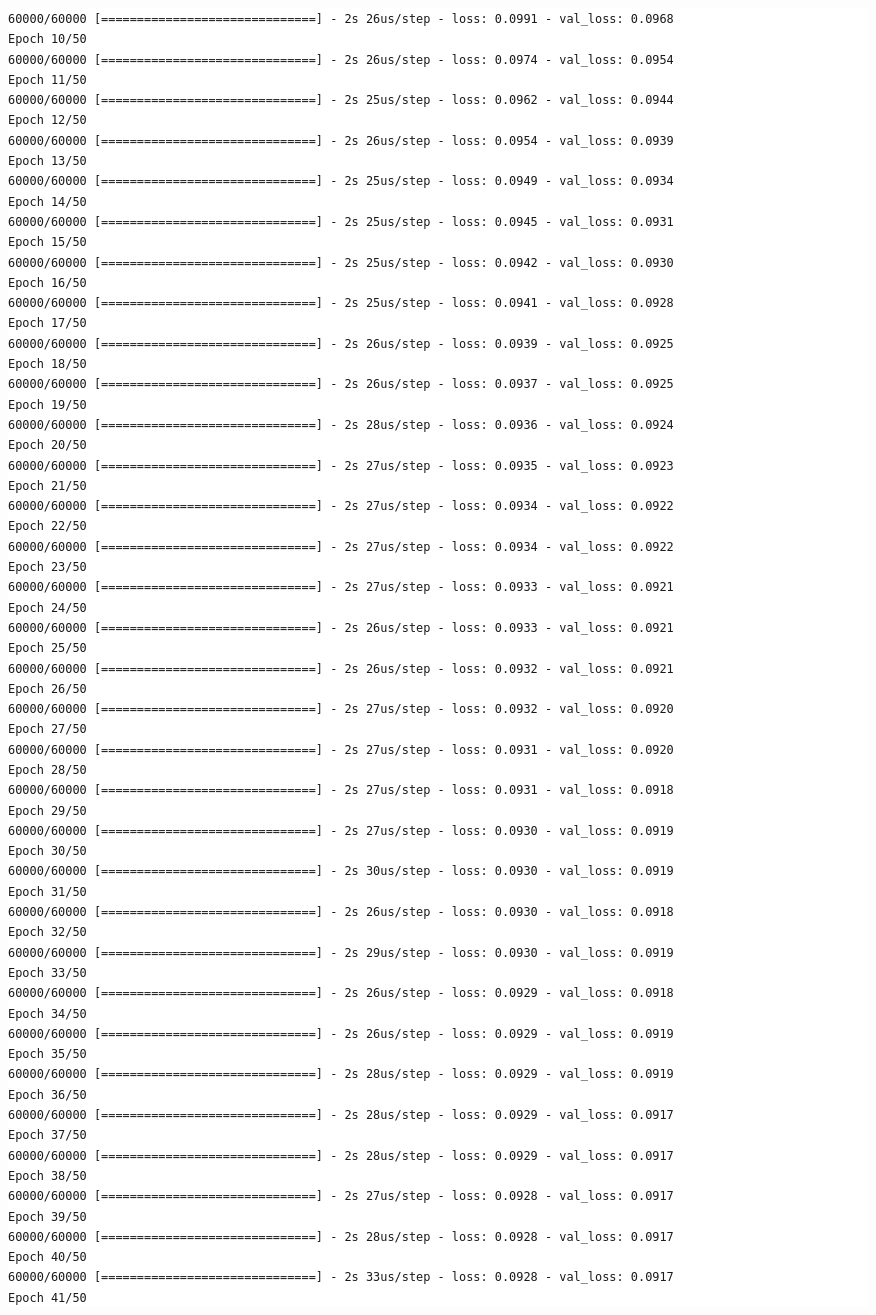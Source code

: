     60000/60000 [==============================] - 2s 26us/step - loss: 0.0991 - val_loss: 0.0968
    Epoch 10/50
    60000/60000 [==============================] - 2s 26us/step - loss: 0.0974 - val_loss: 0.0954
    Epoch 11/50
    60000/60000 [==============================] - 2s 25us/step - loss: 0.0962 - val_loss: 0.0944
    Epoch 12/50
    60000/60000 [==============================] - 2s 26us/step - loss: 0.0954 - val_loss: 0.0939
    Epoch 13/50
    60000/60000 [==============================] - 2s 25us/step - loss: 0.0949 - val_loss: 0.0934
    Epoch 14/50
    60000/60000 [==============================] - 2s 25us/step - loss: 0.0945 - val_loss: 0.0931
    Epoch 15/50
    60000/60000 [==============================] - 2s 25us/step - loss: 0.0942 - val_loss: 0.0930
    Epoch 16/50
    60000/60000 [==============================] - 2s 25us/step - loss: 0.0941 - val_loss: 0.0928
    Epoch 17/50
    60000/60000 [==============================] - 2s 26us/step - loss: 0.0939 - val_loss: 0.0925
    Epoch 18/50
    60000/60000 [==============================] - 2s 26us/step - loss: 0.0937 - val_loss: 0.0925
    Epoch 19/50
    60000/60000 [==============================] - 2s 28us/step - loss: 0.0936 - val_loss: 0.0924
    Epoch 20/50
    60000/60000 [==============================] - 2s 27us/step - loss: 0.0935 - val_loss: 0.0923
    Epoch 21/50
    60000/60000 [==============================] - 2s 27us/step - loss: 0.0934 - val_loss: 0.0922
    Epoch 22/50
    60000/60000 [==============================] - 2s 27us/step - loss: 0.0934 - val_loss: 0.0922
    Epoch 23/50
    60000/60000 [==============================] - 2s 27us/step - loss: 0.0933 - val_loss: 0.0921
    Epoch 24/50
    60000/60000 [==============================] - 2s 26us/step - loss: 0.0933 - val_loss: 0.0921
    Epoch 25/50
    60000/60000 [==============================] - 2s 26us/step - loss: 0.0932 - val_loss: 0.0921
    Epoch 26/50
    60000/60000 [==============================] - 2s 27us/step - loss: 0.0932 - val_loss: 0.0920
    Epoch 27/50
    60000/60000 [==============================] - 2s 27us/step - loss: 0.0931 - val_loss: 0.0920
    Epoch 28/50
    60000/60000 [==============================] - 2s 27us/step - loss: 0.0931 - val_loss: 0.0918
    Epoch 29/50
    60000/60000 [==============================] - 2s 27us/step - loss: 0.0930 - val_loss: 0.0919
    Epoch 30/50
    60000/60000 [==============================] - 2s 30us/step - loss: 0.0930 - val_loss: 0.0919
    Epoch 31/50
    60000/60000 [==============================] - 2s 26us/step - loss: 0.0930 - val_loss: 0.0918
    Epoch 32/50
    60000/60000 [==============================] - 2s 29us/step - loss: 0.0930 - val_loss: 0.0919
    Epoch 33/50
    60000/60000 [==============================] - 2s 26us/step - loss: 0.0929 - val_loss: 0.0918
    Epoch 34/50
    60000/60000 [==============================] - 2s 26us/step - loss: 0.0929 - val_loss: 0.0919
    Epoch 35/50
    60000/60000 [==============================] - 2s 28us/step - loss: 0.0929 - val_loss: 0.0919
    Epoch 36/50
    60000/60000 [==============================] - 2s 28us/step - loss: 0.0929 - val_loss: 0.0917
    Epoch 37/50
    60000/60000 [==============================] - 2s 28us/step - loss: 0.0929 - val_loss: 0.0917
    Epoch 38/50
    60000/60000 [==============================] - 2s 27us/step - loss: 0.0928 - val_loss: 0.0917
    Epoch 39/50
    60000/60000 [==============================] - 2s 28us/step - loss: 0.0928 - val_loss: 0.0917
    Epoch 40/50
    60000/60000 [==============================] - 2s 33us/step - loss: 0.0928 - val_loss: 0.0917
    Epoch 41/50